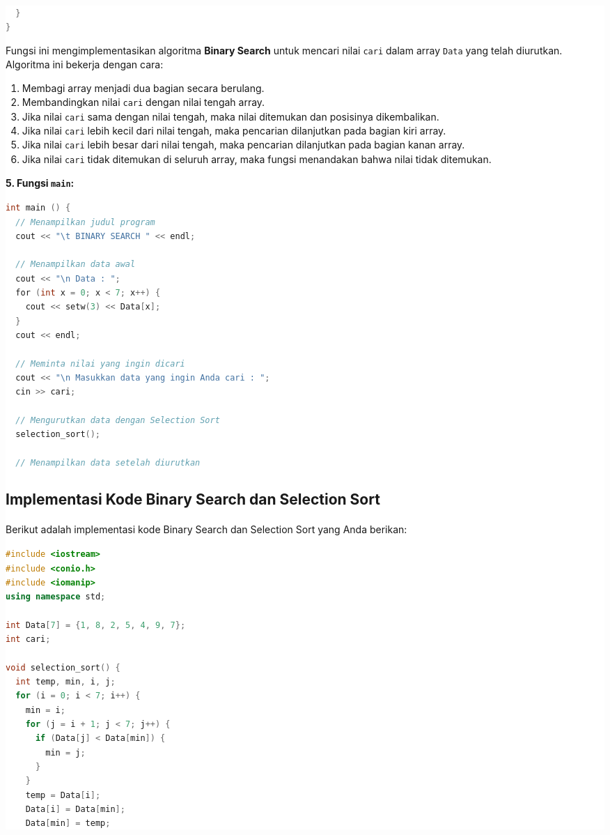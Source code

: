 ```c++
  }
}
```
Fungsi ini mengimplementasikan algoritma **Binary Search** untuk mencari nilai `cari` dalam array `Data` yang telah diurutkan. Algoritma ini bekerja dengan cara:

1. Membagi array menjadi dua bagian secara berulang.
2. Membandingkan nilai `cari` dengan nilai tengah array.
3. Jika nilai `cari` sama dengan nilai tengah, maka nilai ditemukan dan posisinya dikembalikan.
4. Jika nilai `cari` lebih kecil dari nilai tengah, maka pencarian dilanjutkan pada bagian kiri array.
5. Jika nilai `cari` lebih besar dari nilai tengah, maka pencarian dilanjutkan pada bagian kanan array.
6. Jika nilai `cari` tidak ditemukan di seluruh array, maka fungsi menandakan bahwa nilai tidak ditemukan.

**5. Fungsi `main`:**

```c++
int main () {
  // Menampilkan judul program
  cout << "\t BINARY SEARCH " << endl;

  // Menampilkan data awal
  cout << "\n Data : ";
  for (int x = 0; x < 7; x++) {
    cout << setw(3) << Data[x];
  }
  cout << endl;

  // Meminta nilai yang ingin dicari
  cout << "\n Masukkan data yang ingin Anda cari : ";
  cin >> cari;

  // Mengurutkan data dengan Selection Sort
  selection_sort();

  // Menampilkan data setelah diurutkan
```

## Implementasi Kode Binary Search dan Selection Sort

Berikut adalah implementasi kode Binary Search dan Selection Sort yang Anda berikan:

```c++
#include <iostream>
#include <conio.h>
#include <iomanip>
using namespace std;

int Data[7] = {1, 8, 2, 5, 4, 9, 7};
int cari;

void selection_sort() {
  int temp, min, i, j;
  for (i = 0; i < 7; i++) {
    min = i;
    for (j = i + 1; j < 7; j++) {
      if (Data[j] < Data[min]) {
        min = j;
      }
    }
    temp = Data[i];
    Data[i] = Data[min];
    Data[min] = temp;
```